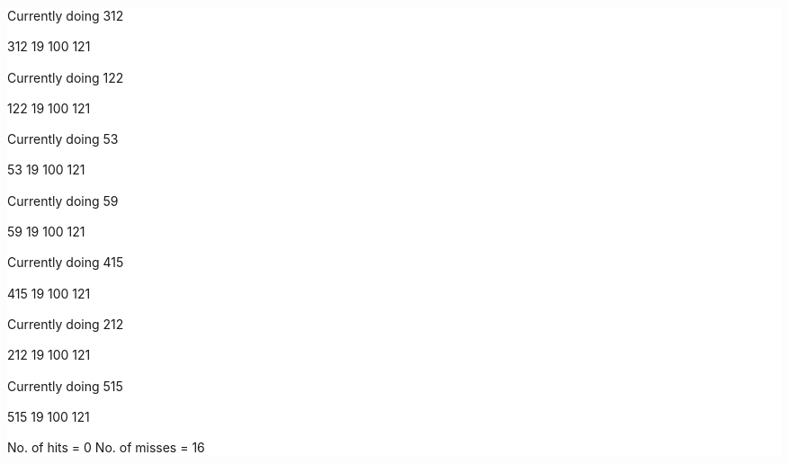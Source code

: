 Currently doing 312

312 
19 
100 
121 

Currently doing 122

122 
19 
100 
121 

Currently doing 53

53 
19 
100 
121 

Currently doing 59

59 
19 
100 
121 

Currently doing 415

415 
19 
100 
121 

Currently doing 212

212 
19 
100 
121 

Currently doing 515

515 
19 
100 
121 

No. of hits = 0
No. of misses = 16